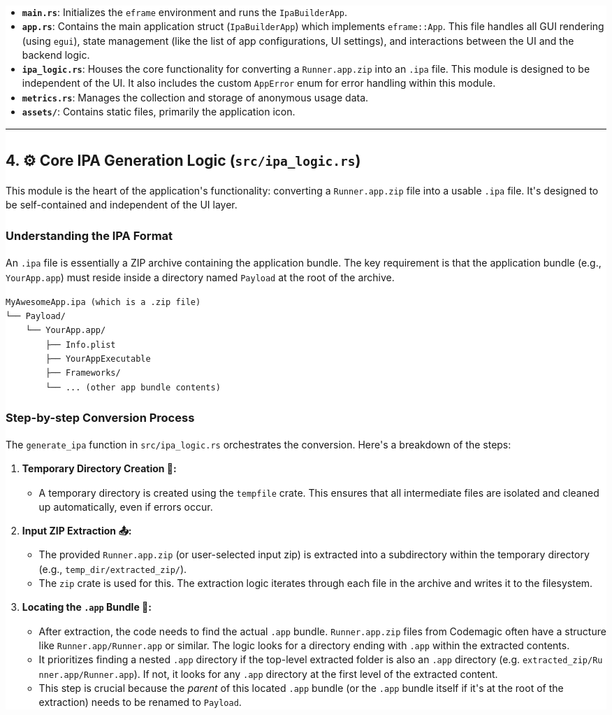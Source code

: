 *   **`main.rs`**: Initializes the `eframe` environment and runs the `IpaBuilderApp`.
*   **`app.rs`**: Contains the main application struct (`IpaBuilderApp`) which implements `eframe::App`. This file handles all GUI rendering (using `egui`), state management (like the list of app configurations, UI settings), and interactions between the UI and the backend logic.
*   **`ipa_logic.rs`**: Houses the core functionality for converting a `Runner.app.zip` into an `.ipa` file. This module is designed to be independent of the UI. It also includes the custom `AppError` enum for error handling within this module.
*   **`metrics.rs`**: Manages the collection and storage of anonymous usage data.
*   **`assets/`**: Contains static files, primarily the application icon.

---

## 4. ⚙️ Core IPA Generation Logic (`src/ipa_logic.rs`)

This module is the heart of the application's functionality: converting a `Runner.app.zip` file into a usable `.ipa` file. It's designed to be self-contained and independent of the UI layer.

### Understanding the IPA Format

An `.ipa` file is essentially a ZIP archive containing the application bundle. The key requirement is that the application bundle (e.g., `YourApp.app`) must reside inside a directory named `Payload` at the root of the archive.

```
MyAwesomeApp.ipa (which is a .zip file)
└── Payload/
    └── YourApp.app/
        ├── Info.plist
        ├── YourAppExecutable
        ├── Frameworks/
        └── ... (other app bundle contents)
```

### Step-by-step Conversion Process

The `generate_ipa` function in `src/ipa_logic.rs` orchestrates the conversion. Here's a breakdown of the steps:

1.  **Temporary Directory Creation 📁:**
    *   A temporary directory is created using the `tempfile` crate. This ensures that all intermediate files are isolated and cleaned up automatically, even if errors occur.

2.  **Input ZIP Extraction 📤:**
    *   The provided `Runner.app.zip` (or user-selected input zip) is extracted into a subdirectory within the temporary directory (e.g., `temp_dir/extracted_zip/`).
    *   The `zip` crate is used for this. The extraction logic iterates through each file in the archive and writes it to the filesystem.

3.  **Locating the `.app` Bundle 🔎:**
    *   After extraction, the code needs to find the actual `.app` bundle. `Runner.app.zip` files from Codemagic often have a structure like `Runner.app/Runner.app` or similar. The logic looks for a directory ending with `.app` within the extracted contents. 
    *   It prioritizes finding a nested `.app` directory if the top-level extracted folder is also an `.app` directory (e.g. `extracted_zip/Runner.app/Runner.app`). If not, it looks for any `.app` directory at the first level of the extracted content.
    *   This step is crucial because the *parent* of this located `.app` bundle (or the `.app` bundle itself if it's at the root of the extraction) needs to be renamed to `Payload`.
